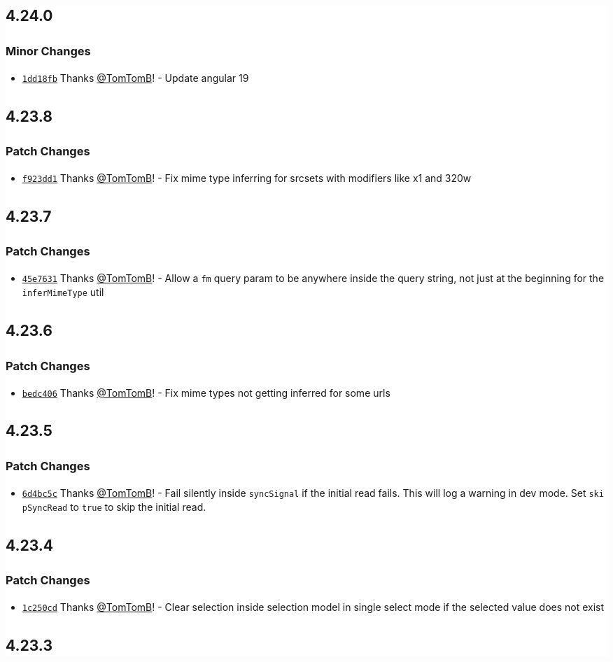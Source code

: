## 4.24.0

### Minor Changes

- [`1dd18fb`](https://github.com/ethlete-io/ethdk/commit/1dd18fb077b9b377384daac8eacae5732d7e7a3a) Thanks [@TomTomB](https://github.com/TomTomB)! - Update angular 19

## 4.23.8

### Patch Changes

- [`f923dd1`](https://github.com/ethlete-io/ethdk/commit/f923dd144bea5ea60ad85dfbaed5a46370e744eb) Thanks [@TomTomB](https://github.com/TomTomB)! - Fix mime type inferring for srcsets with modifiers like x1 and 320w

## 4.23.7

### Patch Changes

- [`45e7631`](https://github.com/ethlete-io/ethdk/commit/45e7631063df1b55c8697c300cbbe0b3a2d89732) Thanks [@TomTomB](https://github.com/TomTomB)! - Allow a `fm` query param to be anywhere inside the query string, not just at the beginning for the `inferMimeType` util

## 4.23.6

### Patch Changes

- [`bedc406`](https://github.com/ethlete-io/ethdk/commit/bedc4061e38b9da67e270c9689af789bb384db67) Thanks [@TomTomB](https://github.com/TomTomB)! - Fix mime types not getting inferred for some urls

## 4.23.5

### Patch Changes

- [`6d4bc5c`](https://github.com/ethlete-io/ethdk/commit/6d4bc5c468263814a95ceb116829758e079bb793) Thanks [@TomTomB](https://github.com/TomTomB)! - Fail silently inside `syncSignal` if the initial read fails. This will log a warning in dev mode. Set `skipSyncRead` to `true` to skip the initial read.

## 4.23.4

### Patch Changes

- [`1c250cd`](https://github.com/ethlete-io/ethdk/commit/1c250cd0ca1c34dc0404dd3254b6a3f6434b1f49) Thanks [@TomTomB](https://github.com/TomTomB)! - Clear selection inside selection model in single select mode if the selected value does not exist

## 4.23.3
